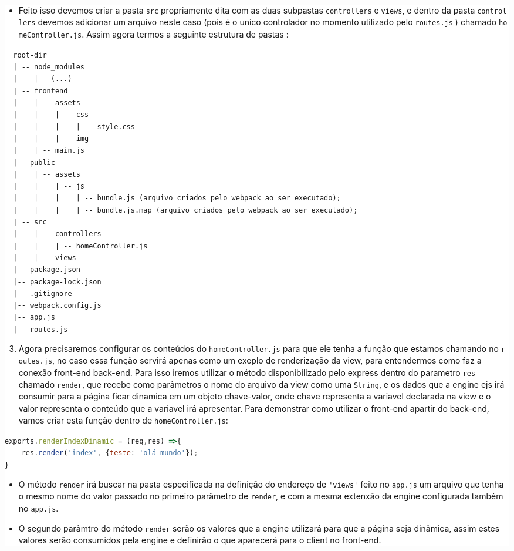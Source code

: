  - Feito isso devemos criar a pasta `src` propriamente dita com as duas subpastas `controllers` e `views`, e dentro da pasta `controllers` devemos adicionar um arquivo neste caso (pois é o unico controlador no momento utilizado pelo `routes.js` ) chamado `homeController.js`. Assim agora termos a seguinte estrutura  de pastas :

~~~plaintext
  root-dir
  | -- node_modules
  |    |-- (...)
  | -- frontend
  |    | -- assets
  |    |    | -- css
  |    |    |    | -- style.css
  |    |    | -- img
  |    | -- main.js
  |-- public
  |    | -- assets
  |    |    | -- js
  |    |    |    | -- bundle.js (arquivo criados pelo webpack ao ser executado);
  |    |    |    | -- bundle.js.map (arquivo criados pelo webpack ao ser executado);
  | -- src
  |    | -- controllers
  |    |    | -- homeController.js
  |    | -- views
  |-- package.json
  |-- package-lock.json
  |-- .gitignore
  |-- webpack.config.js
  |-- app.js
  |-- routes.js
~~~

3. Agora precisaremos configurar os conteúdos do `homeController.js` para que ele tenha a função que estamos chamando no `routes.js`, no caso essa função servirá apenas como um exeplo de renderização da view, para entendermos como faz a conexão front-end back-end. Para isso iremos utilizar o método disponibilizado pelo express dentro do parametro `res` chamado `render`, que recebe como parâmetros o nome do arquivo da view como uma `String`, e os dados que a engine ejs irá consumir para a página ficar dinamica em um objeto chave-valor, onde chave representa a variavel declarada na view e o valor representa o conteúdo que a variavel irá apresentar. Para demonstrar como utilizar o front-end apartir do back-end, vamos criar esta função dentro de `homeController.js`:

~~~javascript
exports.renderIndexDinamic = (req,res) =>{
    res.render('index', {teste: 'olá mundo'});
}
~~~

- O método `render` irá buscar na pasta especificada na definição do endereço de `'views'` feito no `app.js` um arquivo que tenha o mesmo nome do valor passado no primeiro parâmetro de `render`, e com a mesma extenxão da engine configurada também no `app.js`.

- O segundo parâmtro do método `render` serão os valores que a engine utilizará para que a página seja dinâmica, assim estes valores serão consumidos pela engine e definirão o que aparecerá para o client no front-end.
